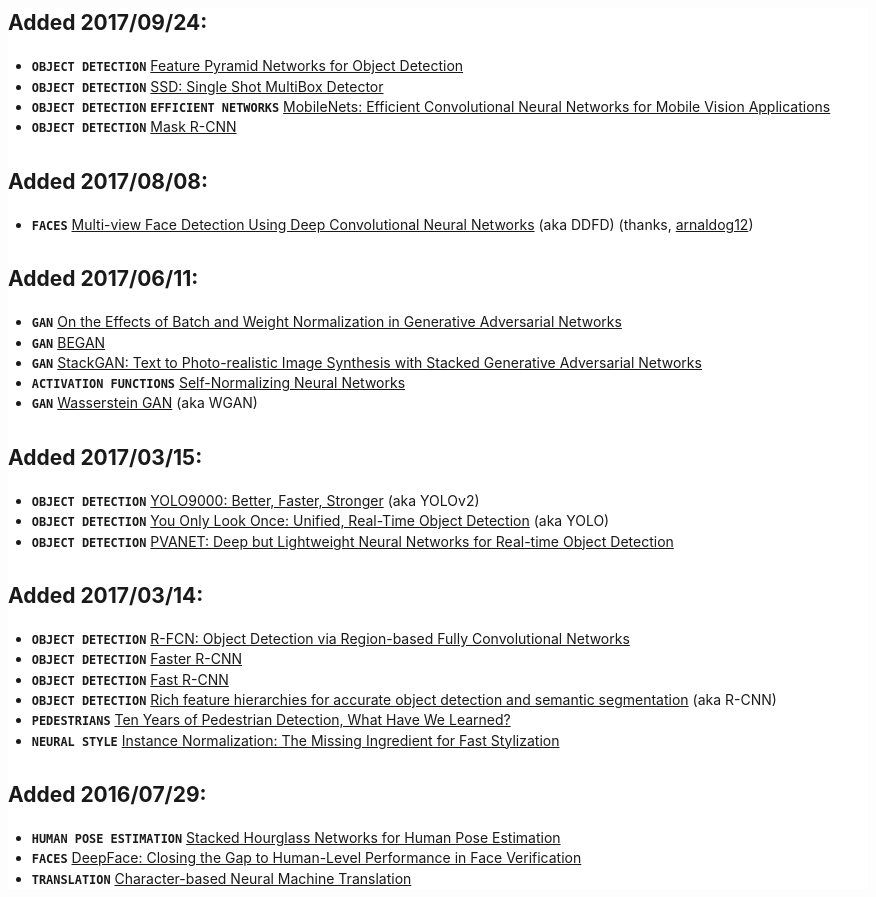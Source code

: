 ## Added 2017/09/24:
  * ****`OBJECT DETECTION`**** [Feature Pyramid Networks for Object Detection](neural-nets/Feature_Pyramid_Networks_for_Object_Detection.md)
  * ****`OBJECT DETECTION`**** [SSD: Single Shot MultiBox Detector](neural-nets/SSD.md)
  * ****`OBJECT DETECTION`**** ****`EFFICIENT NETWORKS`**** [MobileNets: Efficient Convolutional Neural Networks for Mobile Vision Applications](neural-nets/MobileNets.md)
  * ****`OBJECT DETECTION`**** [Mask R-CNN](neural-nets/Mask_R-CNN.md)

## Added 2017/08/08:
  * ****`FACES`**** [Multi-view Face Detection Using Deep Convolutional Neural Networks](neural-nets/Multi-view_Face_Detection_Using_Deep_Convolutional_Neural_Networks.md) (aka DDFD) (thanks, [arnaldog12](https://github.com/arnaldog12))

## Added 2017/06/11:
  * ****`GAN`**** [On the Effects of Batch and Weight Normalization in Generative Adversarial Networks](neural-nets/On_The_Effects_of_BN_and_WN_in_GANs.md)
  * ****`GAN`**** [BEGAN](neural-nets/BEGAN.md)
  * ****`GAN`**** [StackGAN: Text to Photo-realistic Image Synthesis with Stacked Generative Adversarial Networks](neural-nets/StackGAN.md)
  * ****`ACTIVATION FUNCTIONS`**** [Self-Normalizing Neural Networks](neural-nets/Self-Normalizing_Neural_Networks.md)
  * ****`GAN`**** [Wasserstein GAN](neural-nets/WGAN.md) (aka WGAN)

## Added 2017/03/15:
  * ****`OBJECT DETECTION`**** [YOLO9000: Better, Faster, Stronger](neural-nets/YOLO9000.md) (aka YOLOv2)
  * ****`OBJECT DETECTION`**** [You Only Look Once: Unified, Real-Time Object Detection](neural-nets/YOLO.md) (aka YOLO)
  * ****`OBJECT DETECTION`**** [PVANET: Deep but Lightweight Neural Networks for Real-time Object Detection](neural-nets/PVANET.md)

## Added 2017/03/14:
  * ****`OBJECT DETECTION`**** [R-FCN: Object Detection via Region-based Fully Convolutional Networks](neural-nets/R-FCN.md)
  * ****`OBJECT DETECTION`**** [Faster R-CNN](neural-nets/Faster_R-CNN.md)
  * ****`OBJECT DETECTION`**** [Fast R-CNN](neural-nets/Fast_R-CNN.md)
  * ****`OBJECT DETECTION`**** [Rich feature hierarchies for accurate object detection and semantic segmentation](neural-nets/Rich_feature_hierarchies_for_accurate_object_detection_and_semantic_segmentation.md) (aka R-CNN)
  * ****`PEDESTRIANS`**** [Ten Years of Pedestrian Detection, What Have We Learned?](mixed/Ten_Years_of_Pedestrian_Detection_What_Have_We_Learned.md)
  * ****`NEURAL STYLE`**** [Instance Normalization: The Missing Ingredient for Fast Stylization](neural-nets/Instance_Normalization_The_Missing_Ingredient_for_Fast_Stylization.md)

## Added 2016/07/29:
  * ****`HUMAN POSE ESTIMATION`**** [Stacked Hourglass Networks for Human Pose Estimation](neural-nets/Stacked_Hourglass_Networks_for_Human_Pose_Estimation.md)
  * ****`FACES`**** [DeepFace: Closing the Gap to Human-Level Performance in Face Verification](neural-nets/DeepFace.md)
  * ****`TRANSLATION`**** [Character-based Neural Machine Translation](neural-nets/Character-based_Neural_Machine_Translation.md)
